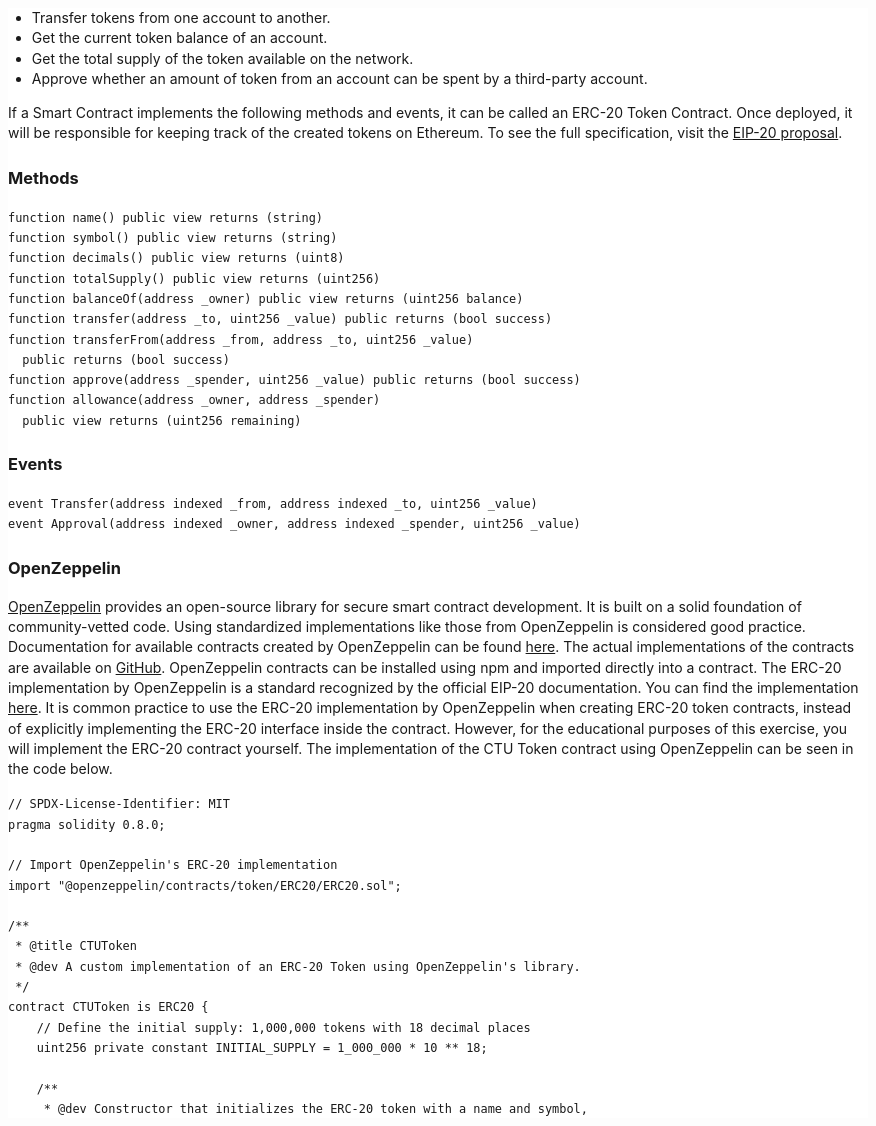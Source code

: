 - Transfer tokens from one account to another.
- Get the current token balance of an account.
- Get the total supply of the token available on the network.
- Approve whether an amount of token from an account can be spent by a third-party account.

If a Smart Contract implements the following methods and events, it can be called an ERC-20 Token Contract. Once deployed, it will be responsible for keeping track of the created tokens on Ethereum. To see the full specification, visit the [EIP-20 proposal](https://eips.ethereum.org/EIPS/eip-20).

### Methods

```solidity
function name() public view returns (string)
function symbol() public view returns (string)
function decimals() public view returns (uint8)
function totalSupply() public view returns (uint256)
function balanceOf(address _owner) public view returns (uint256 balance)
function transfer(address _to, uint256 _value) public returns (bool success)
function transferFrom(address _from, address _to, uint256 _value) 
  public returns (bool success)
function approve(address _spender, uint256 _value) public returns (bool success)
function allowance(address _owner, address _spender) 
  public view returns (uint256 remaining)  
```

### Events

```solidity
event Transfer(address indexed _from, address indexed _to, uint256 _value)
event Approval(address indexed _owner, address indexed _spender, uint256 _value)  
```

### OpenZeppelin

[OpenZeppelin](https://www.openzeppelin.com/) provides an open-source library for secure smart contract development. It is built on a solid
foundation of community-vetted code. Using standardized implementations like those from OpenZeppelin is considered good practice. Documentation for available contracts created by OpenZeppelin can be found [here](https://docs.openzeppelin.com/contracts/4.x/). The actual implementations of the contracts are available on [GitHub](https://github.com/OpenZeppelin/openzeppelin-contracts). OpenZeppelin contracts can be installed using npm and imported directly into a contract. The ERC-20 implementation by OpenZeppelin is a standard recognized by the official EIP-20 documentation. You can find the implementation [here](https://github.com/OpenZeppelin/openzeppelin-contracts/blob/master/contracts/token/ERC20/ERC20.sol). It is common practice to use the ERC-20 implementation by OpenZeppelin when creating ERC-20 token contracts, instead of explicitly implementing the ERC-20 interface inside the contract. However, for the educational purposes of this exercise, you will implement the ERC-20 contract yourself. The implementation of the CTU Token contract using OpenZeppelin can be seen in the code below.

```solidity
// SPDX-License-Identifier: MIT
pragma solidity 0.8.0;

// Import OpenZeppelin's ERC-20 implementation
import "@openzeppelin/contracts/token/ERC20/ERC20.sol";

/**
 * @title CTUToken
 * @dev A custom implementation of an ERC-20 Token using OpenZeppelin's library.
 */
contract CTUToken is ERC20 {
    // Define the initial supply: 1,000,000 tokens with 18 decimal places
    uint256 private constant INITIAL_SUPPLY = 1_000_000 * 10 ** 18;

    /**
     * @dev Constructor that initializes the ERC-20 token with a name and symbol,
```